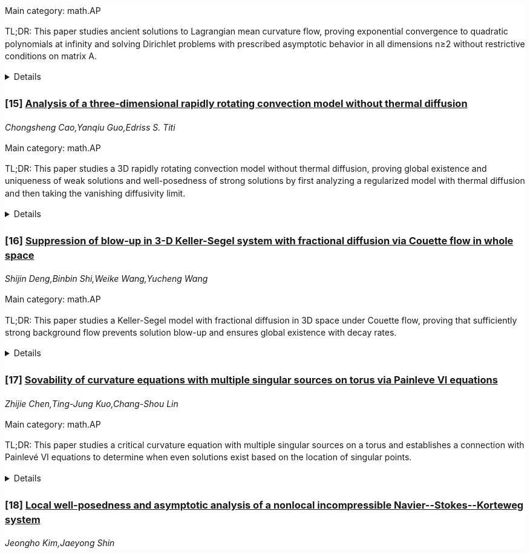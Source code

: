 Main category: math.AP

TL;DR: This paper studies ancient solutions to Lagrangian mean curvature flow, proving exponential convergence to quadratic polynomials at infinity and solving Dirichlet problems with prescribed asymptotic behavior in all dimensions n≥2 without restrictive conditions on matrix A.


<details><summary>Details</summary></details>


### [15] [Analysis of a three-dimensional rapidly rotating convection model without thermal diffusion](https://arxiv.org/abs/2507.16143)
*Chongsheng Cao,Yanqiu Guo,Edriss S. Titi*

Main category: math.AP

TL;DR: This paper studies a 3D rapidly rotating convection model without thermal diffusion, proving global existence and uniqueness of weak solutions and well-posedness of strong solutions by first analyzing a regularized model with thermal diffusion and then taking the vanishing diffusivity limit.


<details><summary>Details</summary></details>


### [16] [Suppression of blow-up in 3-D Keller-Segel system with fractional diffusion via Couette flow in whole space](https://arxiv.org/abs/2507.16160)
*Shijin Deng,Binbin Shi,Weike Wang,Yucheng Wang*

Main category: math.AP

TL;DR: This paper studies a Keller-Segel model with fractional diffusion in 3D space under Couette flow, proving that sufficiently strong background flow prevents solution blow-up and ensures global existence with decay rates.


<details><summary>Details</summary></details>


### [17] [Sovability of curvature equations with multiple singular sources on torus via Painleve VI equations](https://arxiv.org/abs/2507.16230)
*Zhijie Chen,Ting-Jung Kuo,Chang-Shou Lin*

Main category: math.AP

TL;DR: This paper studies a critical curvature equation with multiple singular sources on a torus and establishes a connection with Painlevé VI equations to determine when even solutions exist based on the location of singular points.


<details><summary>Details</summary></details>


### [18] [Local well-posedness and asymptotic analysis of a nonlocal incompressible Navier--Stokes--Korteweg system](https://arxiv.org/abs/2507.16295)
*Jeongho Kim,Jaeyong Shin*
